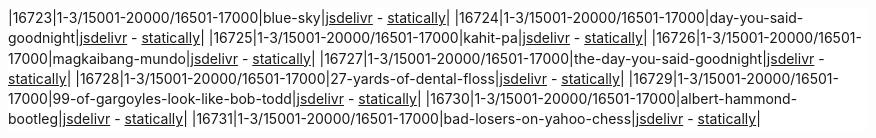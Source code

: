 |16723|1-3/15001-20000/16501-17000|blue-sky|[jsdelivr](https://cdn.jsdelivr.net/gh/dbchord/webp-c-1110x370_1-3/15001-20000/16501-17000/blue-sky.webp) - [statically](https://cdn.statically.io/gh/dbchord/webp-c-1110x370_1-3/img/15001-20000/16501-17000/blue-sky.webp)|
|16724|1-3/15001-20000/16501-17000|day-you-said-goodnight|[jsdelivr](https://cdn.jsdelivr.net/gh/dbchord/webp-c-1110x370_1-3/15001-20000/16501-17000/day-you-said-goodnight.webp) - [statically](https://cdn.statically.io/gh/dbchord/webp-c-1110x370_1-3/img/15001-20000/16501-17000/day-you-said-goodnight.webp)|
|16725|1-3/15001-20000/16501-17000|kahit-pa|[jsdelivr](https://cdn.jsdelivr.net/gh/dbchord/webp-c-1110x370_1-3/15001-20000/16501-17000/kahit-pa.webp) - [statically](https://cdn.statically.io/gh/dbchord/webp-c-1110x370_1-3/img/15001-20000/16501-17000/kahit-pa.webp)|
|16726|1-3/15001-20000/16501-17000|magkaibang-mundo|[jsdelivr](https://cdn.jsdelivr.net/gh/dbchord/webp-c-1110x370_1-3/15001-20000/16501-17000/magkaibang-mundo.webp) - [statically](https://cdn.statically.io/gh/dbchord/webp-c-1110x370_1-3/img/15001-20000/16501-17000/magkaibang-mundo.webp)|
|16727|1-3/15001-20000/16501-17000|the-day-you-said-goodnight|[jsdelivr](https://cdn.jsdelivr.net/gh/dbchord/webp-c-1110x370_1-3/15001-20000/16501-17000/the-day-you-said-goodnight.webp) - [statically](https://cdn.statically.io/gh/dbchord/webp-c-1110x370_1-3/img/15001-20000/16501-17000/the-day-you-said-goodnight.webp)|
|16728|1-3/15001-20000/16501-17000|27-yards-of-dental-floss|[jsdelivr](https://cdn.jsdelivr.net/gh/dbchord/webp-c-1110x370_1-3/15001-20000/16501-17000/27-yards-of-dental-floss.webp) - [statically](https://cdn.statically.io/gh/dbchord/webp-c-1110x370_1-3/img/15001-20000/16501-17000/27-yards-of-dental-floss.webp)|
|16729|1-3/15001-20000/16501-17000|99-of-gargoyles-look-like-bob-todd|[jsdelivr](https://cdn.jsdelivr.net/gh/dbchord/webp-c-1110x370_1-3/15001-20000/16501-17000/99-of-gargoyles-look-like-bob-todd.webp) - [statically](https://cdn.statically.io/gh/dbchord/webp-c-1110x370_1-3/img/15001-20000/16501-17000/99-of-gargoyles-look-like-bob-todd.webp)|
|16730|1-3/15001-20000/16501-17000|albert-hammond-bootleg|[jsdelivr](https://cdn.jsdelivr.net/gh/dbchord/webp-c-1110x370_1-3/15001-20000/16501-17000/albert-hammond-bootleg.webp) - [statically](https://cdn.statically.io/gh/dbchord/webp-c-1110x370_1-3/img/15001-20000/16501-17000/albert-hammond-bootleg.webp)|
|16731|1-3/15001-20000/16501-17000|bad-losers-on-yahoo-chess|[jsdelivr](https://cdn.jsdelivr.net/gh/dbchord/webp-c-1110x370_1-3/15001-20000/16501-17000/bad-losers-on-yahoo-chess.webp) - [statically](https://cdn.statically.io/gh/dbchord/webp-c-1110x370_1-3/img/15001-20000/16501-17000/bad-losers-on-yahoo-chess.webp)|
